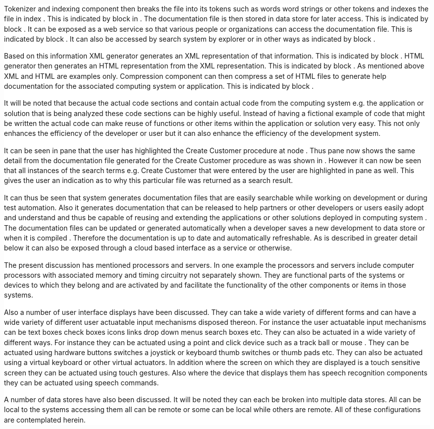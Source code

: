 Tokenizer and indexing component then breaks the file into its tokens such as words word strings or other tokens and indexes the file in index . This is indicated by block in . The documentation file is then stored in data store for later access. This is indicated by block . It can be exposed as a web service so that various people or organizations can access the documentation file. This is indicated by block . It can also be accessed by search system by explorer or in other ways as indicated by block .

Based on this information XML generator generates an XML representation of that information. This is indicated by block . HTML generator then generates an HTML representation from the XML representation. This is indicated by block . As mentioned above XML and HTML are examples only. Compression component can then compress a set of HTML files to generate help documentation for the associated computing system or application. This is indicated by block .

It will be noted that because the actual code sections and contain actual code from the computing system e.g. the application or solution that is being analyzed these code sections can be highly useful. Instead of having a fictional example of code that might be written the actual code can make reuse of functions or other items within the application or solution very easy. This not only enhances the efficiency of the developer or user but it can also enhance the efficiency of the development system.

It can be seen in pane that the user has highlighted the Create Customer procedure at node . Thus pane now shows the same detail from the documentation file generated for the Create Customer procedure as was shown in . However it can now be seen that all instances of the search terms e.g. Create Customer that were entered by the user are highlighted in pane as well. This gives the user an indication as to why this particular file was returned as a search result.

It can thus be seen that system generates documentation files that are easily searchable while working on development or during test automation. Also it generates documentation that can be released to help partners or other developers or users easily adopt and understand and thus be capable of reusing and extending the applications or other solutions deployed in computing system . The documentation files can be updated or generated automatically when a developer saves a new development to data store or when it is compiled . Therefore the documentation is up to date and automatically refreshable. As is described in greater detail below it can also be exposed through a cloud based interface as a service or otherwise.

The present discussion has mentioned processors and servers. In one example the processors and servers include computer processors with associated memory and timing circuitry not separately shown. They are functional parts of the systems or devices to which they belong and are activated by and facilitate the functionality of the other components or items in those systems.

Also a number of user interface displays have been discussed. They can take a wide variety of different forms and can have a wide variety of different user actuatable input mechanisms disposed thereon. For instance the user actuatable input mechanisms can be text boxes check boxes icons links drop down menus search boxes etc. They can also be actuated in a wide variety of different ways. For instance they can be actuated using a point and click device such as a track ball or mouse . They can be actuated using hardware buttons switches a joystick or keyboard thumb switches or thumb pads etc. They can also be actuated using a virtual keyboard or other virtual actuators. In addition where the screen on which they are displayed is a touch sensitive screen they can be actuated using touch gestures. Also where the device that displays them has speech recognition components they can be actuated using speech commands.

A number of data stores have also been discussed. It will be noted they can each be broken into multiple data stores. All can be local to the systems accessing them all can be remote or some can be local while others are remote. All of these configurations are contemplated herein.
